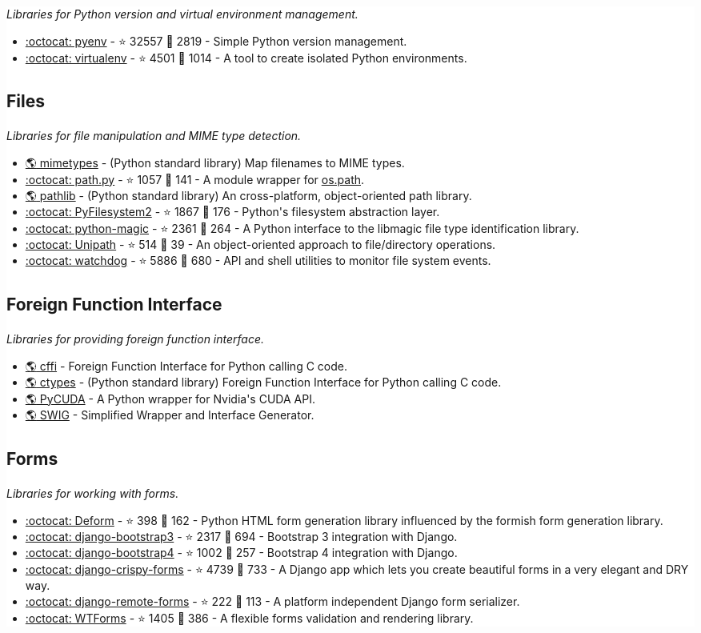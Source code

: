*Libraries for Python version and virtual environment management.*

* [:octocat: pyenv](https://github.com/pyenv/pyenv) - :star: 32557 :fork_and_knife: 2819 - Simple Python version management.
* [:octocat: virtualenv](https://github.com/pypa/virtualenv) - :star: 4501 :fork_and_knife: 1014 - A tool to create isolated Python environments.

## Files

*Libraries for file manipulation and MIME type detection.*

* [:earth_americas: mimetypes](https://docs.python.org/3/library/mimetypes.html) - (Python standard library) Map filenames to MIME types.
* [:octocat: path.py](https://github.com/jaraco/path.py) - :star: 1057 :fork_and_knife: 141 - A module wrapper for [os.path](https://docs.python.org/3/library/os.path.html).
* [:earth_americas: pathlib](https://docs.python.org/3/library/pathlib.html) - (Python standard library) An cross-platform, object-oriented path library.
* [:octocat: PyFilesystem2](https://github.com/pyfilesystem/pyfilesystem2) - :star: 1867 :fork_and_knife: 176 - Python's filesystem abstraction layer.
* [:octocat: python-magic](https://github.com/ahupp/python-magic) - :star: 2361 :fork_and_knife: 264 - A Python interface to the libmagic file type identification library.
* [:octocat: Unipath](https://github.com/mikeorr/Unipath) - :star: 514 :fork_and_knife: 39 - An object-oriented approach to file/directory operations.
* [:octocat: watchdog](https://github.com/gorakhargosh/watchdog) - :star: 5886 :fork_and_knife: 680 - API and shell utilities to monitor file system events.

## Foreign Function Interface

*Libraries for providing foreign function interface.*

* [:earth_americas: cffi](https://pypi.org/project/cffi/) - Foreign Function Interface for Python calling C code.
* [:earth_americas: ctypes](https://docs.python.org/3/library/ctypes.html) - (Python standard library) Foreign Function Interface for Python calling C code.
* [:earth_americas: PyCUDA](https://mathema.tician.de/software/pycuda/) - A Python wrapper for Nvidia's CUDA API.
* [:earth_americas: SWIG](http://www.swig.org/Doc1.3/Python.html) - Simplified Wrapper and Interface Generator.

## Forms

*Libraries for working with forms.*

* [:octocat: Deform](https://github.com/Pylons/deform) - :star: 398 :fork_and_knife: 162 - Python HTML form generation library influenced by the formish form generation library.
* [:octocat: django-bootstrap3](https://github.com/dyve/django-bootstrap3) - :star: 2317 :fork_and_knife: 694 - Bootstrap 3 integration with Django.
* [:octocat: django-bootstrap4](https://github.com/zostera/django-bootstrap4) - :star: 1002 :fork_and_knife: 257 - Bootstrap 4 integration with Django.
* [:octocat: django-crispy-forms](https://github.com/django-crispy-forms/django-crispy-forms) - :star: 4739 :fork_and_knife: 733 - A Django app which lets you create beautiful forms in a very elegant and DRY way.
* [:octocat: django-remote-forms](https://github.com/WiserTogether/django-remote-forms) - :star: 222 :fork_and_knife: 113 - A platform independent Django form serializer.
* [:octocat: WTForms](https://github.com/wtforms/wtforms) - :star: 1405 :fork_and_knife: 386 - A flexible forms validation and rendering library.
